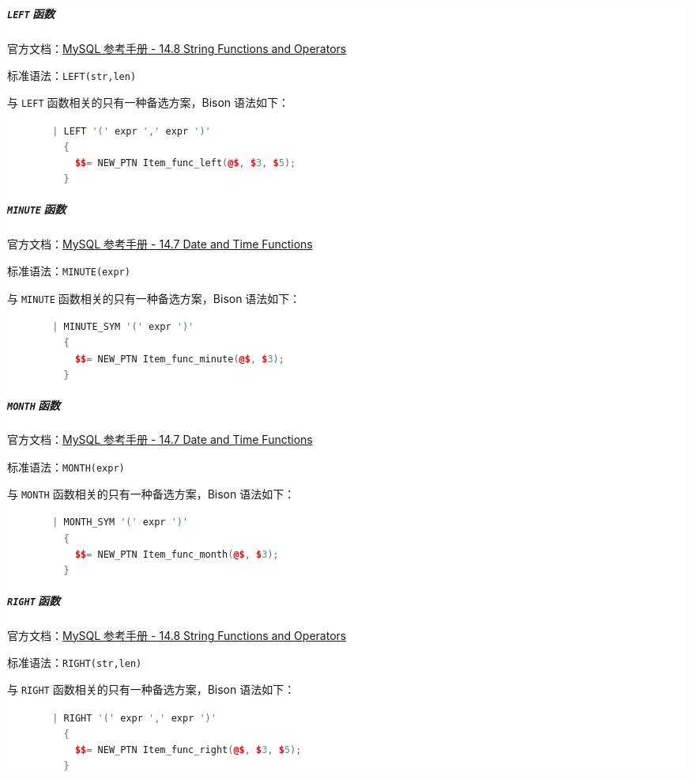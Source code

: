 ##### `LEFT` 函数

官方文档：[MySQL 参考手册 - 14.8 String Functions and Operators](https://dev.mysql.com/doc/refman/8.0/en/string-functions.html)

标准语法：`LEFT(str,len)`

与 `LEFT` 函数相关的只有一种备选方案，Bison 语法如下：

```C++
        | LEFT '(' expr ',' expr ')'
          {
            $$= NEW_PTN Item_func_left(@$, $3, $5);
          }
```

##### `MINUTE` 函数

官方文档：[MySQL 参考手册 - 14.7 Date and Time Functions](https://dev.mysql.com/doc/refman/8.0/en/date-and-time-functions.html)

标准语法：`MINUTE(expr)`

与 `MINUTE` 函数相关的只有一种备选方案，Bison 语法如下：

```C++
        | MINUTE_SYM '(' expr ')'
          {
            $$= NEW_PTN Item_func_minute(@$, $3);
          }
```

##### `MONTH` 函数

官方文档：[MySQL 参考手册 - 14.7 Date and Time Functions](https://dev.mysql.com/doc/refman/8.0/en/date-and-time-functions.html)

标准语法：`MONTH(expr)`

与 `MONTH` 函数相关的只有一种备选方案，Bison 语法如下：

```C++
        | MONTH_SYM '(' expr ')'
          {
            $$= NEW_PTN Item_func_month(@$, $3);
          }
```

##### `RIGHT` 函数

官方文档：[MySQL 参考手册 - 14.8 String Functions and Operators](https://dev.mysql.com/doc/refman/8.0/en/string-functions.html)

标准语法：`RIGHT(str,len)`

与 `RIGHT` 函数相关的只有一种备选方案，Bison 语法如下：

```C++
        | RIGHT '(' expr ',' expr ')'
          {
            $$= NEW_PTN Item_func_right(@$, $3, $5);
          }
```
